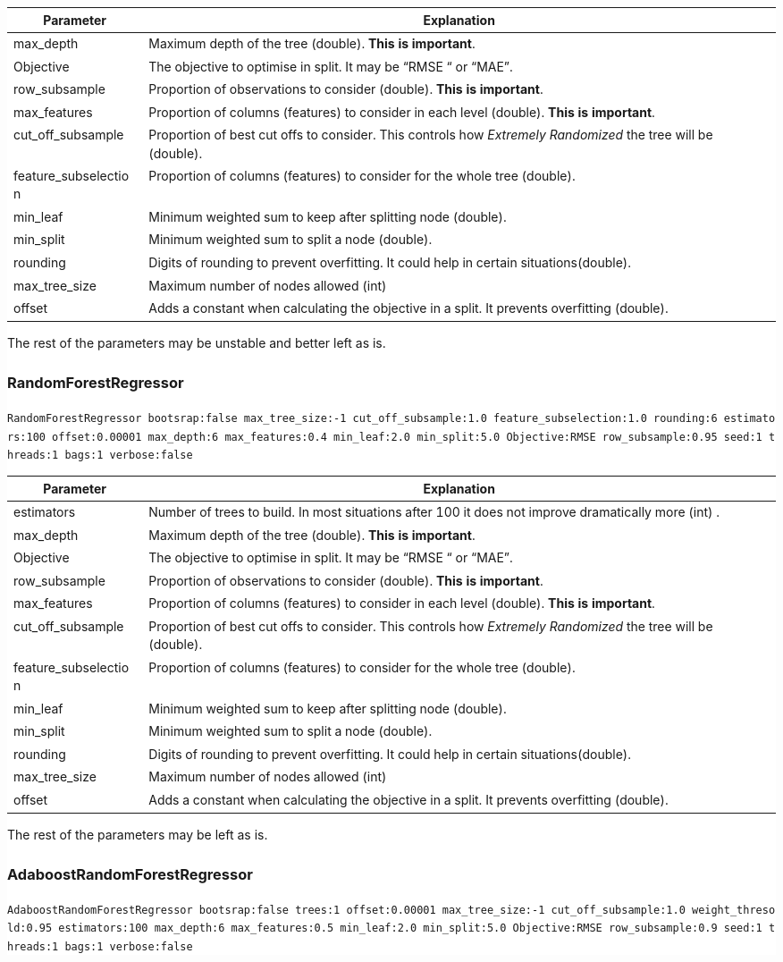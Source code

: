 Parameter | Explanation
--- | ---
max_depth | Maximum depth of the tree (double). **This is important**.
Objective | The objective to optimise in split. It may be “RMSE “ or “MAE”. 
row_subsample | Proportion of observations to consider (double). **This is important**.
max_features | Proportion of columns (features) to consider in each level (double). **This is important**.
cut_off_subsample | Proportion of best cut offs to consider. This controls how *Extremely Randomized* the tree will be (double).
feature_subselection | Proportion of columns (features) to consider for the whole tree (double).
min_leaf | Minimum weighted sum to keep after splitting node (double).
min_split | Minimum weighted sum to split a node (double).
rounding |Digits of rounding to prevent overfitting. It could help in certain situations(double).
max_tree_size | Maximum number of nodes allowed (int)
offset | Adds a constant when calculating the objective in a split. It prevents overfitting (double).
 
The rest of the parameters may be unstable and better left as is. 

### RandomForestRegressor

```
RandomForestRegressor bootsrap:false max_tree_size:-1 cut_off_subsample:1.0 feature_subselection:1.0 rounding:6 estimators:100 offset:0.00001 max_depth:6 max_features:0.4 min_leaf:2.0 min_split:5.0 Objective:RMSE row_subsample:0.95 seed:1 threads:1 bags:1 verbose:false
```

Parameter | Explanation
--- | ---
estimators | Number of trees to build. In most situations after 100 it does not improve dramatically more (int) .
 max_depth | Maximum depth of the tree (double). **This is important**.
Objective | The objective to optimise in split. It may be “RMSE “ or “MAE”. 
row_subsample | Proportion of observations to consider (double). **This is important**.
max_features | Proportion of columns (features) to consider in each level (double). **This is important**.
cut_off_subsample | Proportion of best cut offs to consider. This controls how *Extremely Randomized* the tree will be (double).
feature_subselection | Proportion of columns (features) to consider for the whole tree (double).
min_leaf | Minimum weighted sum to keep after splitting node (double).
min_split | Minimum weighted sum to split a node (double).
rounding |Digits of rounding to prevent overfitting. It could help in certain situations(double).
max_tree_size | Maximum number of nodes allowed (int)
offset | Adds a constant when calculating the objective in a split. It prevents overfitting (double).

The rest of the parameters may be left as is. 

### AdaboostRandomForestRegressor

```
AdaboostRandomForestRegressor bootsrap:false trees:1 offset:0.00001 max_tree_size:-1 cut_off_subsample:1.0 weight_thresold:0.95 estimators:100 max_depth:6 max_features:0.5 min_leaf:2.0 min_split:5.0 Objective:RMSE row_subsample:0.9 seed:1 threads:1 bags:1 verbose:false
```
